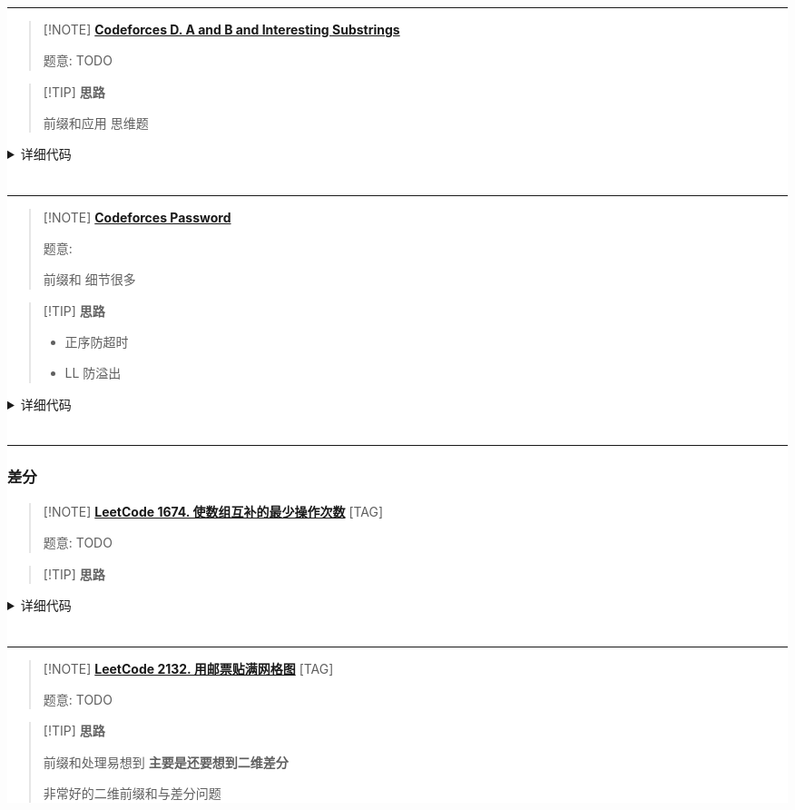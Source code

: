* * *

> [!NOTE] **[Codeforces D. A and B and Interesting Substrings](https://codeforces.com/problemset/problem/519/D)**
> 
> 题意: TODO

> [!TIP] **思路**
> 
> 前缀和应用 思维题

<details><summary>详细代码</summary></details>

<br>

* * *

> [!NOTE] **[Codeforces Password](http://codeforces.com/problemset/problem/126/B)**
> 
> 题意: 
> 
> 前缀和 细节很多

> [!TIP] **思路**
> 
> -   正序防超时
> 
> -   LL 防溢出

<details><summary>详细代码</summary></details>

<br>

* * *


### 差分

> [!NOTE] **[LeetCode 1674. 使数组互补的最少操作次数](https://leetcode-cn.com/problems/minimum-moves-to-make-array-complementary/)** [TAG]
> 
> 题意: TODO

> [!TIP] **思路**
> 
> 

<details><summary>详细代码</summary></details>

<br>

* * *

> [!NOTE] **[LeetCode 2132. 用邮票贴满网格图](https://leetcode-cn.com/problems/stamping-the-grid/)** [TAG]
> 
> 题意: TODO

> [!TIP] **思路**
> 
> 前缀和处理易想到 **主要是还要想到二维差分**
> 
> 非常好的二维前缀和与差分问题
